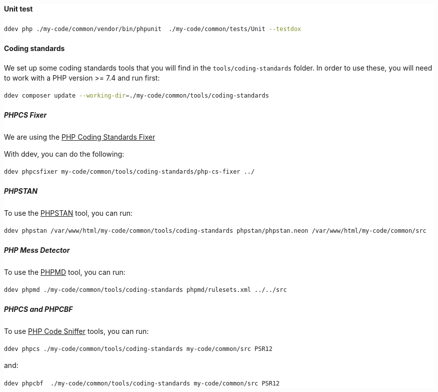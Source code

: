 #### Unit test

```bash
ddev php ./my-code/common/vendor/bin/phpunit  ./my-code/common/tests/Unit --testdox
```


#### Coding standards

We set up some coding standards tools that you will find in the `tools/coding-standards` folder.
In order to use these, you will need to work with a PHP version >= 7.4 and run first:

```bash
ddev composer update --working-dir=./my-code/common/tools/coding-standards
```

##### PHPCS Fixer

We are using the [PHP Coding Standards Fixer](https://cs.symfony.com/)

With ddev, you can do the following:


```bash
ddev phpcsfixer my-code/common/tools/coding-standards/php-cs-fixer ../

```

##### PHPSTAN

To use the [PHPSTAN](https://github.com/phpstan/phpstan) tool, you can run:


```bash
ddev phpstan /var/www/html/my-code/common/tools/coding-standards phpstan/phpstan.neon /var/www/html/my-code/common/src

```


##### PHP Mess Detector

To use the [PHPMD](https://github.com/phpmd/phpmd) tool, you can run:

```bash
ddev phpmd ./my-code/common/tools/coding-standards phpmd/rulesets.xml ../../src
```

##### PHPCS and PHPCBF

To use [PHP Code Sniffer](https://github.com/squizlabs/PHP_CodeSniffer) tools, you can run:

```bash
ddev phpcs ./my-code/common/tools/coding-standards my-code/common/src PSR12
```

and:

```bash
ddev phpcbf  ./my-code/common/tools/coding-standards my-code/common/src PSR12
```


